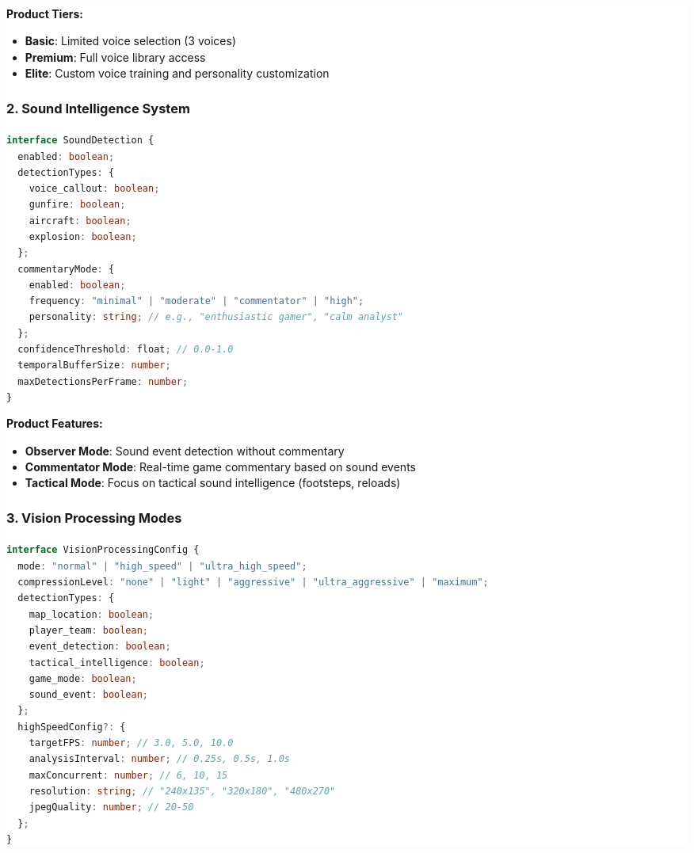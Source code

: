 **Product Tiers:**
- **Basic**: Limited voice selection (3 voices)
- **Premium**: Full voice library access
- **Elite**: Custom voice training and personality customization

### 2. **Sound Intelligence System**

```typescript
interface SoundDetection {
  enabled: boolean;
  detectionTypes: {
    voice_callout: boolean;
    gunfire: boolean;
    aircraft: boolean;
    explosion: boolean;
  };
  commentaryMode: {
    enabled: boolean;
    frequency: "minimal" | "moderate" | "commentator" | "high";
    personality: string; // e.g., "enthusiastic gamer", "calm analyst"
  };
  confidenceThreshold: float; // 0.0-1.0
  temporalBufferSize: number;
  maxDetectionsPerFrame: number;
}
```

**Product Features:**
- **Observer Mode**: Sound event detection without commentary
- **Commentator Mode**: Real-time game commentary based on sound events
- **Tactical Mode**: Focus on tactical sound intelligence (footsteps, reloads)

### 3. **Vision Processing Modes**

```typescript
interface VisionProcessingConfig {
  mode: "normal" | "high_speed" | "ultra_high_speed";
  compressionLevel: "none" | "light" | "aggressive" | "ultra_aggressive" | "maximum";
  detectionTypes: {
    map_location: boolean;
    player_team: boolean;
    event_detection: boolean;
    tactical_intelligence: boolean;
    game_mode: boolean;
    sound_event: boolean;
  };
  highSpeedConfig?: {
    targetFPS: number; // 3.0, 5.0, 10.0
    analysisInterval: number; // 0.25s, 0.5s, 1.0s
    maxConcurrent: number; // 6, 10, 15
    resolution: string; // "240x135", "320x180", "480x270"
    jpegQuality: number; // 20-50
  };
}
```
